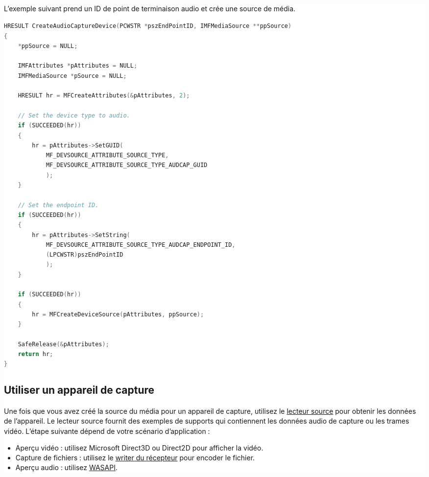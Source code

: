 L’exemple suivant prend un ID de point de terminaison audio et crée une source de média.


```C++
HRESULT CreateAudioCaptureDevice(PCWSTR *pszEndPointID, IMFMediaSource **ppSource)
{
    *ppSource = NULL;
    
    IMFAttributes *pAttributes = NULL;
    IMFMediaSource *pSource = NULL;

    HRESULT hr = MFCreateAttributes(&pAttributes, 2);

    // Set the device type to audio.
    if (SUCCEEDED(hr))
    {
        hr = pAttributes->SetGUID(
            MF_DEVSOURCE_ATTRIBUTE_SOURCE_TYPE,
            MF_DEVSOURCE_ATTRIBUTE_SOURCE_TYPE_AUDCAP_GUID
            );
    }

    // Set the endpoint ID.
    if (SUCCEEDED(hr))
    {
        hr = pAttributes->SetString(
            MF_DEVSOURCE_ATTRIBUTE_SOURCE_TYPE_AUDCAP_ENDPOINT_ID,
            (LPCWSTR)pszEndPointID
            ); 
    }

    if (SUCCEEDED(hr))
    {
        hr = MFCreateDeviceSource(pAttributes, ppSource);
    }

    SafeRelease(&pAttributes);
    return hr;    
}
```



## <a name="use-a-capture-device"></a>Utiliser un appareil de capture

Une fois que vous avez créé la source du média pour un appareil de capture, utilisez le [lecteur source](source-reader.md) pour obtenir les données de l’appareil. Le lecteur source fournit des exemples de supports qui contiennent les données audio de capture ou les trames vidéo. L’étape suivante dépend de votre scénario d’application :

-   Aperçu vidéo : utilisez Microsoft Direct3D ou Direct2D pour afficher la vidéo.
-   Capture de fichiers : utilisez le [writer du récepteur](sink-writer.md) pour encoder le fichier.
-   Aperçu audio : utilisez [WASAPI](/windows/desktop/CoreAudio/wasapi).

